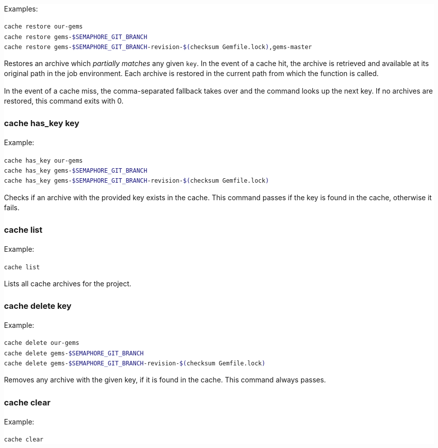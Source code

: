 Examples:

``` bash
cache restore our-gems
cache restore gems-$SEMAPHORE_GIT_BRANCH
cache restore gems-$SEMAPHORE_GIT_BRANCH-revision-$(checksum Gemfile.lock),gems-master
```

Restores an archive which *partially matches* any given `key`.
In the event of a cache hit, the archive is retrieved and available at its original
path in the job environment.
Each archive is restored in the current path from which the function is called.

In the event of a cache miss, the comma-separated fallback takes over and the command
looks up the next key.
If no archives are restored, this command exits with 0.

### cache has_key key

Example:

``` bash
cache has_key our-gems
cache has_key gems-$SEMAPHORE_GIT_BRANCH
cache has_key gems-$SEMAPHORE_GIT_BRANCH-revision-$(checksum Gemfile.lock)
```

Checks if an archive with the provided key exists in the cache.
This command passes if the key is found in the cache, otherwise it fails.

### cache list

Example:

``` bash
cache list
```

Lists all cache archives for the project.

### cache delete key

Example:

``` bash
cache delete our-gems
cache delete gems-$SEMAPHORE_GIT_BRANCH
cache delete gems-$SEMAPHORE_GIT_BRANCH-revision-$(checksum Gemfile.lock)
```

Removes any archive with the given key, if it is found in the cache.
This command always passes.

### cache clear

Example:

``` bash
cache clear
```

